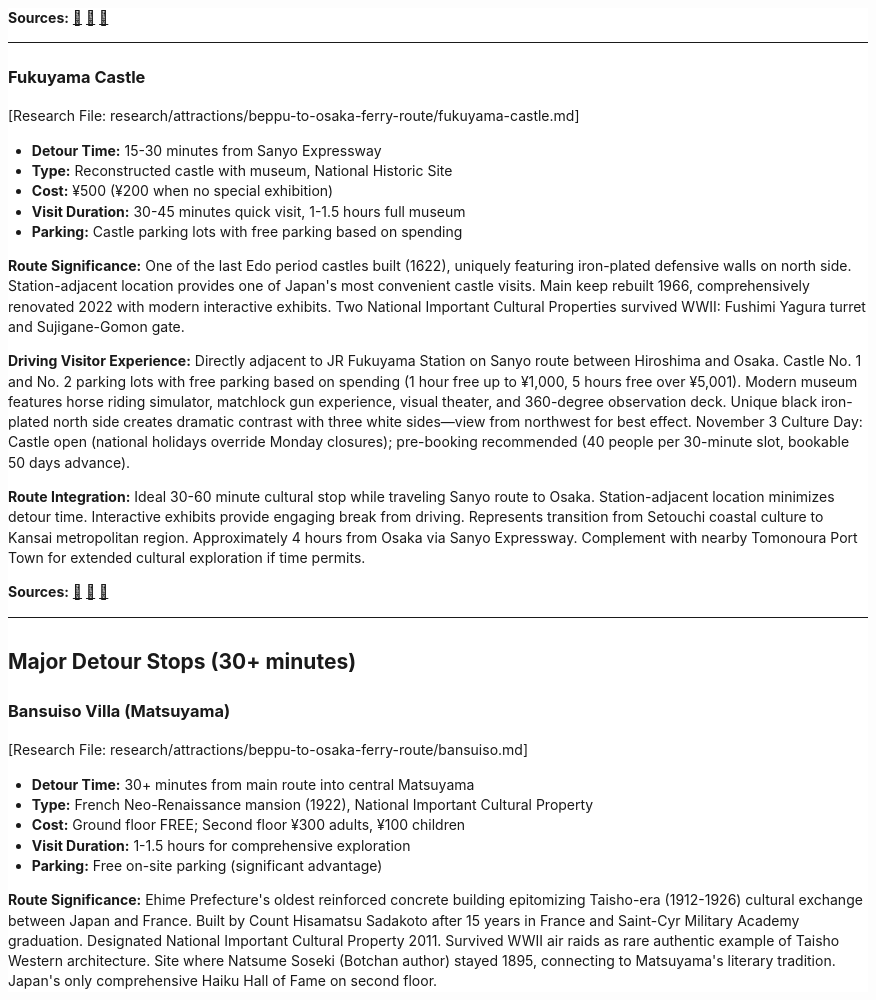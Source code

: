 **Sources:** [🔗](https://dive-hiroshima.com/en/explore/1503/) [🔗](https://nihonisan-onomichi.jp/en/tourist-spot04-2/) [🔗](https://www.japan-experience.com/all-about-japan/hiroshima/temples-shrines/omomichi-temples)

---

### Fukuyama Castle

[Research File: research/attractions/beppu-to-osaka-ferry-route/fukuyama-castle.md]

- **Detour Time:** 15-30 minutes from Sanyo Expressway
- **Type:** Reconstructed castle with museum, National Historic Site
- **Cost:** ¥500 (¥200 when no special exhibition)
- **Visit Duration:** 30-45 minutes quick visit, 1-1.5 hours full museum
- **Parking:** Castle parking lots with free parking based on spending

**Route Significance:** One of the last Edo period castles built (1622), uniquely featuring iron-plated defensive walls on north side. Station-adjacent location provides one of Japan's most convenient castle visits. Main keep rebuilt 1966, comprehensively renovated 2022 with modern interactive exhibits. Two National Important Cultural Properties survived WWII: Fushimi Yagura turret and Sujigane-Gomon gate.

**Driving Visitor Experience:** Directly adjacent to JR Fukuyama Station on Sanyo route between Hiroshima and Osaka. Castle No. 1 and No. 2 parking lots with free parking based on spending (1 hour free up to ¥1,000, 5 hours free over ¥5,001). Modern museum features horse riding simulator, matchlock gun experience, visual theater, and 360-degree observation deck. Unique black iron-plated north side creates dramatic contrast with three white sides—view from northwest for best effect. November 3 Culture Day: Castle open (national holidays override Monday closures); pre-booking recommended (40 people per 30-minute slot, bookable 50 days advance).

**Route Integration:** Ideal 30-60 minute cultural stop while traveling Sanyo route to Osaka. Station-adjacent location minimizes detour time. Interactive exhibits provide engaging break from driving. Represents transition from Setouchi coastal culture to Kansai metropolitan region. Approximately 4 hours from Osaka via Sanyo Expressway. Complement with nearby Tomonoura Port Town for extended cultural exploration if time permits.

**Sources:** [🔗](https://fukuyamajo.jp/en/en_guide/) [🔗](https://www.japan-guide.com/e/e3433.html) [🔗](https://en.wikipedia.org/wiki/Fukuyama_Castle)

---

## Major Detour Stops (30+ minutes)

### Bansuiso Villa (Matsuyama)

[Research File: research/attractions/beppu-to-osaka-ferry-route/bansuiso.md]

- **Detour Time:** 30+ minutes from main route into central Matsuyama
- **Type:** French Neo-Renaissance mansion (1922), National Important Cultural Property
- **Cost:** Ground floor FREE; Second floor ¥300 adults, ¥100 children
- **Visit Duration:** 1-1.5 hours for comprehensive exploration
- **Parking:** Free on-site parking (significant advantage)

**Route Significance:** Ehime Prefecture's oldest reinforced concrete building epitomizing Taisho-era (1912-1926) cultural exchange between Japan and France. Built by Count Hisamatsu Sadakoto after 15 years in France and Saint-Cyr Military Academy graduation. Designated National Important Cultural Property 2011. Survived WWII air raids as rare authentic example of Taisho Western architecture. Site where Natsume Soseki (Botchan author) stayed 1895, connecting to Matsuyama's literary tradition. Japan's only comprehensive Haiku Hall of Fame on second floor.
